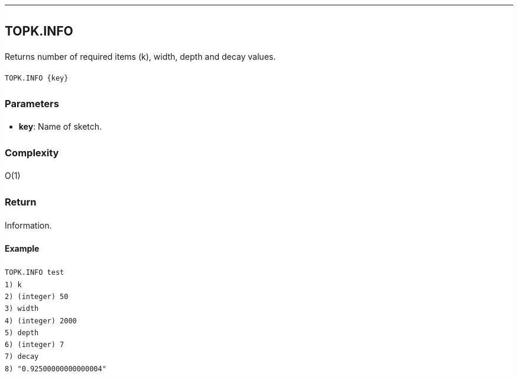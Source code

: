 ***

## TOPK.INFO

Returns number of required items (k), width, depth and decay values.

```
TOPK.INFO {key}
```

### Parameters

* **key**: Name of sketch.

### Complexity

O(1)

### Return

Information.

#### Example

```
TOPK.INFO test
1) k
2) (integer) 50
3) width
4) (integer) 2000
5) depth
6) (integer) 7
7) decay
8) "0.92500000000000004"
```
